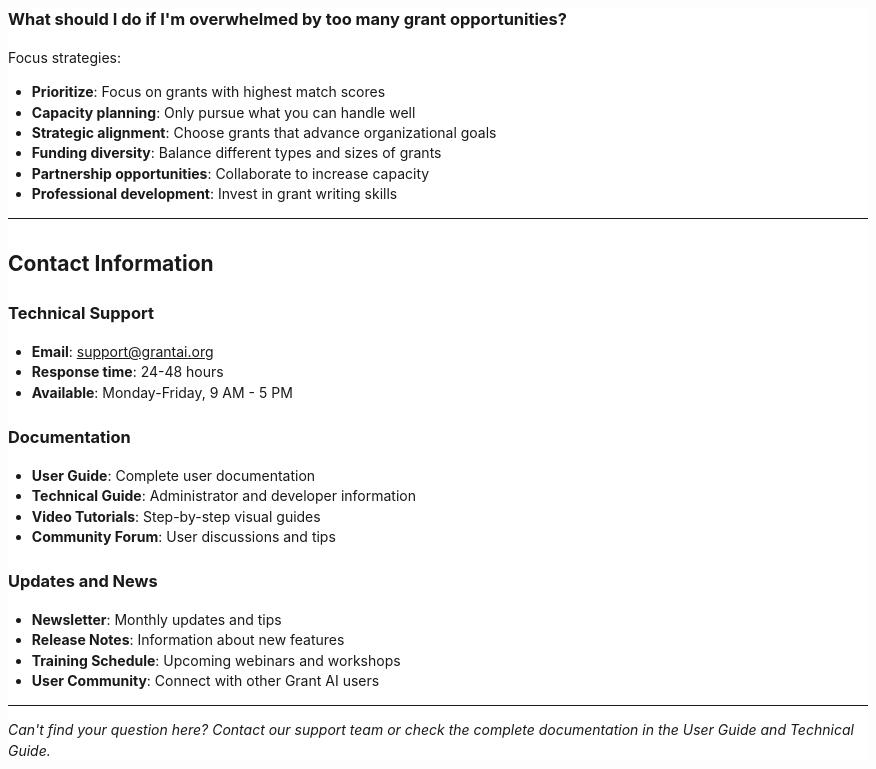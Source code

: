 ### What should I do if I'm overwhelmed by too many grant opportunities?
Focus strategies:
- **Prioritize**: Focus on grants with highest match scores
- **Capacity planning**: Only pursue what you can handle well
- **Strategic alignment**: Choose grants that advance organizational goals
- **Funding diversity**: Balance different types and sizes of grants
- **Partnership opportunities**: Collaborate to increase capacity
- **Professional development**: Invest in grant writing skills

---

## Contact Information

### Technical Support
- **Email**: support@grantai.org
- **Response time**: 24-48 hours
- **Available**: Monday-Friday, 9 AM - 5 PM

### Documentation
- **User Guide**: Complete user documentation
- **Technical Guide**: Administrator and developer information
- **Video Tutorials**: Step-by-step visual guides
- **Community Forum**: User discussions and tips

### Updates and News
- **Newsletter**: Monthly updates and tips
- **Release Notes**: Information about new features
- **Training Schedule**: Upcoming webinars and workshops
- **User Community**: Connect with other Grant AI users

---

*Can't find your question here? Contact our support team or check the complete documentation in the User Guide and Technical Guide.*
